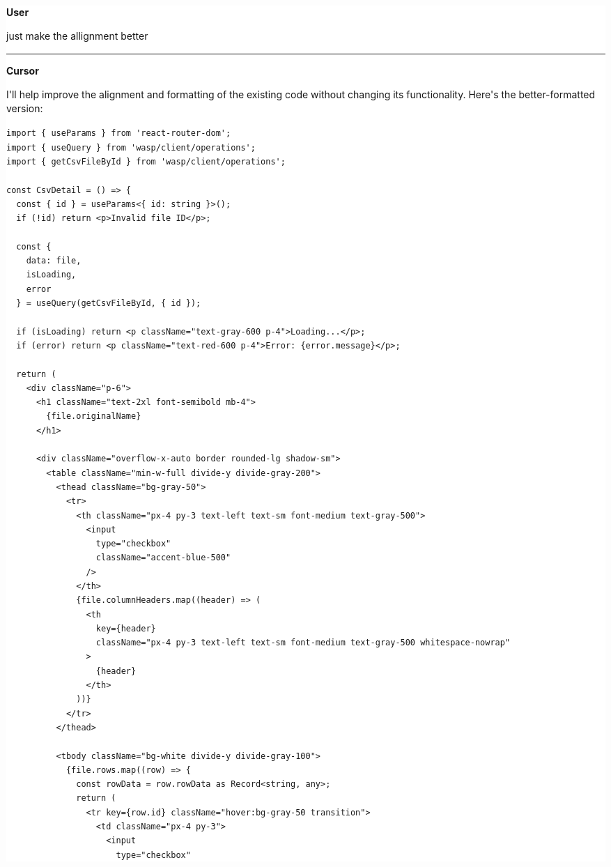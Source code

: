 
**User**

just make the allignment better 

---

**Cursor**

I'll help improve the alignment and formatting of the existing code without changing its functionality. Here's the better-formatted version:

```typescript:app/src/csv-management/CsvDetail.tsx
import { useParams } from 'react-router-dom';
import { useQuery } from 'wasp/client/operations';
import { getCsvFileById } from 'wasp/client/operations';

const CsvDetail = () => {
  const { id } = useParams<{ id: string }>();
  if (!id) return <p>Invalid file ID</p>;

  const { 
    data: file, 
    isLoading, 
    error 
  } = useQuery(getCsvFileById, { id });

  if (isLoading) return <p className="text-gray-600 p-4">Loading...</p>;
  if (error) return <p className="text-red-600 p-4">Error: {error.message}</p>;

  return (
    <div className="p-6">
      <h1 className="text-2xl font-semibold mb-4">
        {file.originalName}
      </h1>

      <div className="overflow-x-auto border rounded-lg shadow-sm">
        <table className="min-w-full divide-y divide-gray-200">
          <thead className="bg-gray-50">
            <tr>
              <th className="px-4 py-3 text-left text-sm font-medium text-gray-500">
                <input 
                  type="checkbox" 
                  className="accent-blue-500" 
                />
              </th>
              {file.columnHeaders.map((header) => (
                <th
                  key={header}
                  className="px-4 py-3 text-left text-sm font-medium text-gray-500 whitespace-nowrap"
                >
                  {header}
                </th>
              ))}
            </tr>
          </thead>

          <tbody className="bg-white divide-y divide-gray-100">
            {file.rows.map((row) => {
              const rowData = row.rowData as Record<string, any>;
              return (
                <tr key={row.id} className="hover:bg-gray-50 transition">
                  <td className="px-4 py-3">
                    <input 
                      type="checkbox" 
```